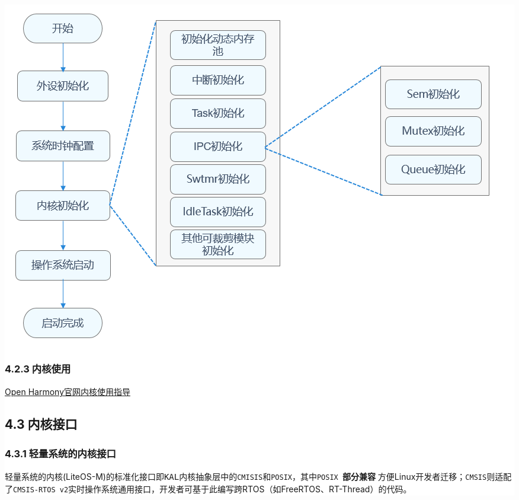 ![zh-cn_image_0000001160338832](4.%E5%86%85%E6%A0%B8%E6%8E%A5%E5%8F%A3/zh-cn_image_0000001160338832.png)

### 4.2.3 内核使用

[Open Harmony官网内核使用指导](https://docs.openharmony.cn/pages/v4.1/zh-cn/device-dev/kernel/kernel-mini-basic-task.md)

## 4.3 内核接口

### 4.3.1 轻量系统的内核接口

轻量系统的内核(LiteOS-M)的标准化接口即<kbd>KAL内核抽象层</kbd>中的`CMISIS`和`POSIX`，其中`POSIX `**部分兼容** 方便Linux开发者迁移；`CMSIS`则适配了`CMSIS-RTOS v2`实时操作系统通用接口，开发者可基于此编写跨RTOS（如FreeRTOS、RT-Thread）的代码。
